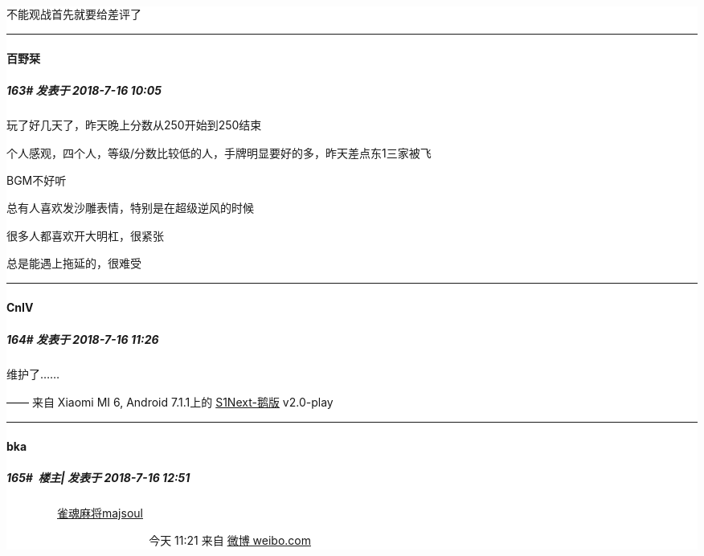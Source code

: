 


不能观战首先就要给差评了







*****

####  百野栞  
##### 163#       发表于 2018-7-16 10:05




玩了好几天了，昨天晚上分数从250开始到250结束

个人感观，四个人，等级/分数比较低的人，手牌明显要好的多，昨天差点东1三家被飞

BGM不好听

总有人喜欢发沙雕表情，特别是在超级逆风的时候

很多人都喜欢开大明杠，很紧张

总是能遇上拖延的，很难受







*****

####  CnIV  
##### 164#       发表于 2018-7-16 11:26




维护了……


—— 来自 Xiaomi MI 6, Android 7.1.1上的 [S1Next-鹅版](https://github.com/ykrank/S1-Next/releases) v2.0-play







*****

####  bka  
##### 165#         楼主| 发表于 2018-7-16 12:51




                [雀魂麻将majsoul](https://weibo.com/majsoul?refer_flag=1005055013_)                                            

                                             今天 11:21 来自 [微博 weibo.com](http://app.weibo.com/t/feed/6vtZb0)                                

